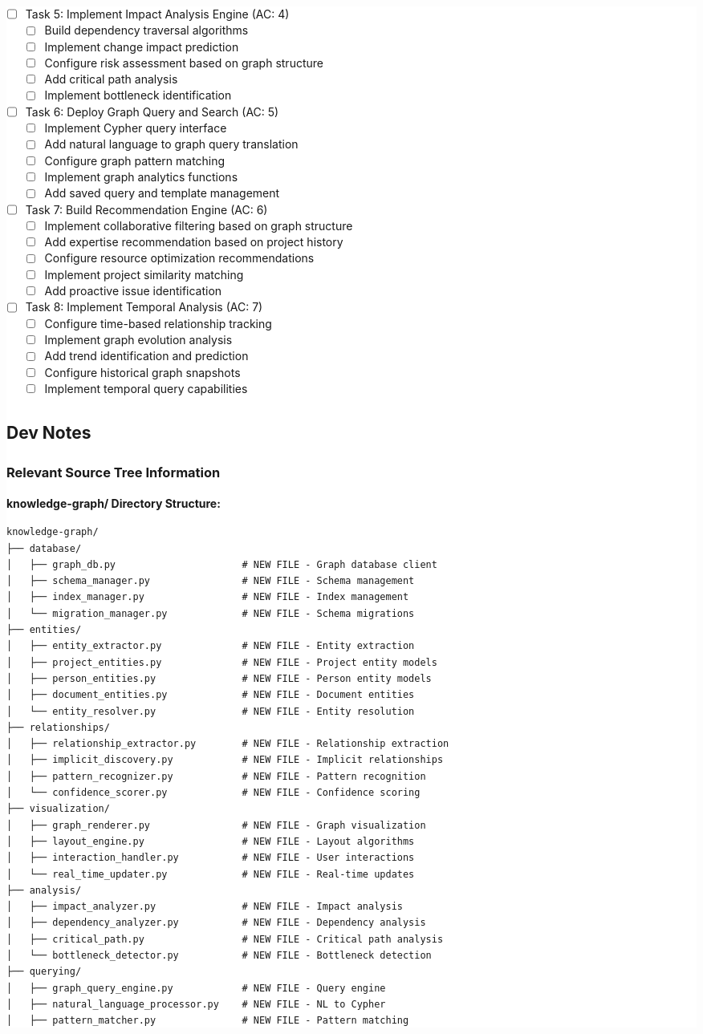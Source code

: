 - [ ] Task 5: Implement Impact Analysis Engine (AC: 4)
  - [ ] Build dependency traversal algorithms
  - [ ] Implement change impact prediction
  - [ ] Configure risk assessment based on graph structure
  - [ ] Add critical path analysis
  - [ ] Implement bottleneck identification

- [ ] Task 6: Deploy Graph Query and Search (AC: 5)
  - [ ] Implement Cypher query interface
  - [ ] Add natural language to graph query translation
  - [ ] Configure graph pattern matching
  - [ ] Implement graph analytics functions
  - [ ] Add saved query and template management

- [ ] Task 7: Build Recommendation Engine (AC: 6)
  - [ ] Implement collaborative filtering based on graph structure
  - [ ] Add expertise recommendation based on project history
  - [ ] Configure resource optimization recommendations
  - [ ] Implement project similarity matching
  - [ ] Add proactive issue identification

- [ ] Task 8: Implement Temporal Analysis (AC: 7)
  - [ ] Configure time-based relationship tracking
  - [ ] Implement graph evolution analysis
  - [ ] Add trend identification and prediction
  - [ ] Configure historical graph snapshots
  - [ ] Implement temporal query capabilities

## Dev Notes

### Relevant Source Tree Information

**knowledge-graph/ Directory Structure:**
```
knowledge-graph/
├── database/
│   ├── graph_db.py                      # NEW FILE - Graph database client
│   ├── schema_manager.py                # NEW FILE - Schema management
│   ├── index_manager.py                 # NEW FILE - Index management
│   └── migration_manager.py             # NEW FILE - Schema migrations
├── entities/
│   ├── entity_extractor.py              # NEW FILE - Entity extraction
│   ├── project_entities.py              # NEW FILE - Project entity models
│   ├── person_entities.py               # NEW FILE - Person entity models
│   ├── document_entities.py             # NEW FILE - Document entities
│   └── entity_resolver.py               # NEW FILE - Entity resolution
├── relationships/
│   ├── relationship_extractor.py        # NEW FILE - Relationship extraction
│   ├── implicit_discovery.py            # NEW FILE - Implicit relationships
│   ├── pattern_recognizer.py            # NEW FILE - Pattern recognition
│   └── confidence_scorer.py             # NEW FILE - Confidence scoring
├── visualization/
│   ├── graph_renderer.py                # NEW FILE - Graph visualization
│   ├── layout_engine.py                 # NEW FILE - Layout algorithms
│   ├── interaction_handler.py           # NEW FILE - User interactions
│   └── real_time_updater.py             # NEW FILE - Real-time updates
├── analysis/
│   ├── impact_analyzer.py               # NEW FILE - Impact analysis
│   ├── dependency_analyzer.py           # NEW FILE - Dependency analysis
│   ├── critical_path.py                 # NEW FILE - Critical path analysis
│   └── bottleneck_detector.py           # NEW FILE - Bottleneck detection
├── querying/
│   ├── graph_query_engine.py            # NEW FILE - Query engine
│   ├── natural_language_processor.py    # NEW FILE - NL to Cypher
│   ├── pattern_matcher.py               # NEW FILE - Pattern matching
```